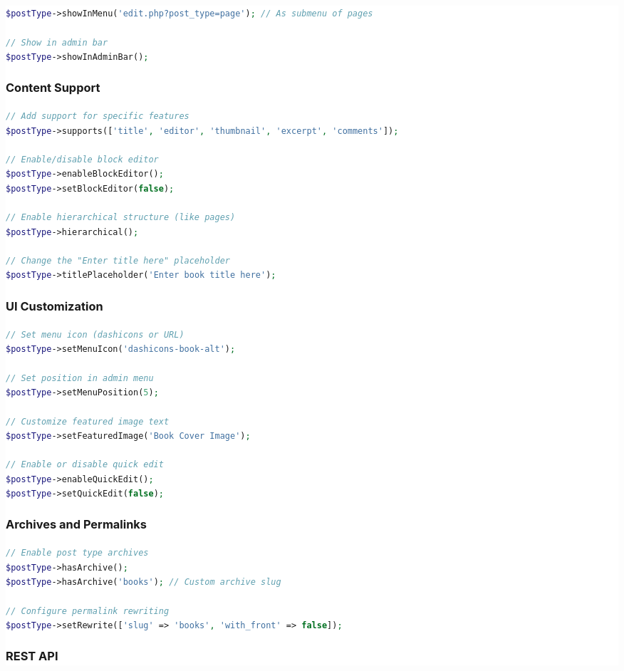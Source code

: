 ```php
$postType->showInMenu('edit.php?post_type=page'); // As submenu of pages

// Show in admin bar
$postType->showInAdminBar();
```

### Content Support

```php
// Add support for specific features
$postType->supports(['title', 'editor', 'thumbnail', 'excerpt', 'comments']);

// Enable/disable block editor
$postType->enableBlockEditor();
$postType->setBlockEditor(false);

// Enable hierarchical structure (like pages)
$postType->hierarchical();

// Change the "Enter title here" placeholder
$postType->titlePlaceholder('Enter book title here');
```

### UI Customization

```php
// Set menu icon (dashicons or URL)
$postType->setMenuIcon('dashicons-book-alt');

// Set position in admin menu
$postType->setMenuPosition(5);

// Customize featured image text
$postType->setFeaturedImage('Book Cover Image');

// Enable or disable quick edit
$postType->enableQuickEdit();
$postType->setQuickEdit(false);
```

### Archives and Permalinks

```php
// Enable post type archives
$postType->hasArchive();
$postType->hasArchive('books'); // Custom archive slug

// Configure permalink rewriting
$postType->setRewrite(['slug' => 'books', 'with_front' => false]);
```

### REST API
